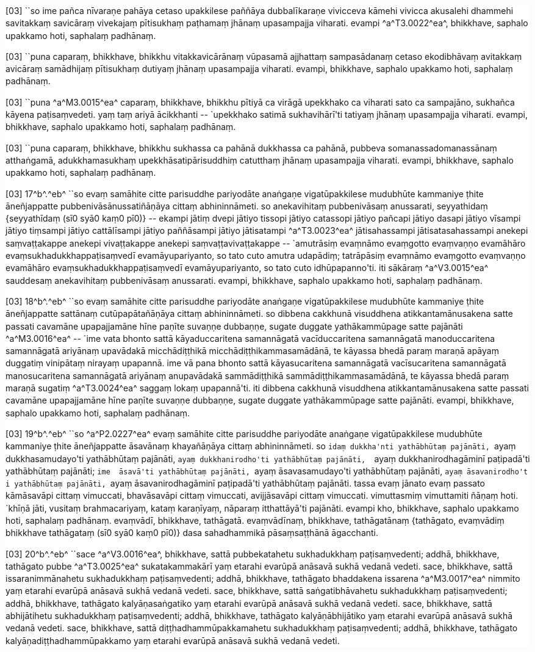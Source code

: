 [03] ``so ime pañca nīvaraṇe pahāya cetaso upakkilese paññāya  dubbalīkaraṇe vivicceva kāmehi vivicca akusalehi dhammehi savitakkaṃ  savicāraṃ vivekajaṃ pītisukhaṃ paṭhamaṃ jhānaṃ upasampajja viharati.  evampi ^a^T3.0022^ea^, bhikkhave, saphalo upakkamo hoti, saphalaṃ padhānaṃ.

[03] ``puna caparaṃ, bhikkhave, bhikkhu vitakkavicārānaṃ vūpasamā  ajjhattaṃ sampasādanaṃ cetaso ekodibhāvaṃ avitakkaṃ avicāraṃ samādhijaṃ  pītisukhaṃ dutiyaṃ jhānaṃ upasampajja viharati. evampi, bhikkhave,  saphalo upakkamo hoti, saphalaṃ padhānaṃ.

[03] ``puna ^a^M3.0015^ea^ caparaṃ, bhikkhave, bhikkhu pītiyā ca virāgā  upekkhako ca viharati sato ca sampajāno, sukhañca kāyena  paṭisaṃvedeti. yaṃ taṃ ariyā ācikkhanti -- `upekkhako satimā  sukhavihārī'ti tatiyaṃ jhānaṃ upasampajja viharati. evampi,  bhikkhave, saphalo upakkamo hoti, saphalaṃ padhānaṃ.

[03] ``puna caparaṃ, bhikkhave, bhikkhu sukhassa ca pahānā dukkhassa  ca pahānā, pubbeva somanassadomanassānaṃ atthaṅgamā, adukkhamasukhaṃ  upekkhāsatipārisuddhiṃ catutthaṃ jhānaṃ upasampajja viharati. evampi,  bhikkhave, saphalo upakkamo hoti, saphalaṃ padhānaṃ.

[03] 17^b^.^eb^ ``so evaṃ samāhite citte parisuddhe  pariyodāte anaṅgaṇe vigatūpakkilese mudubhūte kammaniye ṭhite  āneñjappatte pubbenivāsānussatiñāṇāya cittaṃ abhininnāmeti. so  anekavihitaṃ pubbenivāsaṃ anussarati, seyyathidaṃ {seyyathīdaṃ (sī0 syā0 kaṃ0  pī0)} -- ekampi jātiṃ  dvepi jātiyo tissopi jātiyo catassopi jātiyo pañcapi  jātiyo dasapi jātiyo vīsampi jātiyo tiṃsampi jātiyo  cattālīsampi jātiyo paññāsampi jātiyo jātisatampi ^a^T3.0023^ea^  jātisahassampi jātisatasahassampi anekepi saṃvaṭṭakappe anekepi  vivaṭṭakappe anekepi saṃvaṭṭavivaṭṭakappe -- `amutrāsiṃ evaṃnāmo  evaṃgotto evaṃvaṇṇo evamāhāro evaṃsukhadukkhappaṭisaṃvedī  evamāyupariyanto, so tato cuto amutra udapādiṃ; tatrāpāsiṃ evaṃnāmo  evaṃgotto evaṃvaṇṇo evamāhāro evaṃsukhadukkhappaṭisaṃvedī  evamāyupariyanto, so tato cuto idhūpapanno'ti. iti sākāraṃ ^a^V3.0015^ea^   sauddesaṃ anekavihitaṃ pubbenivāsaṃ anussarati. evampi, bhikkhave,  saphalo upakkamo hoti, saphalaṃ padhānaṃ.

[03] 18^b^.^eb^ ``so evaṃ samāhite citte parisuddhe  pariyodāte anaṅgaṇe vigatūpakkilese mudubhūte kammaniye ṭhite  āneñjappatte sattānaṃ cutūpapātañāṇāya cittaṃ abhininnāmeti. so  dibbena cakkhunā visuddhena atikkantamānusakena satte passati cavamāne  upapajjamāne hīne paṇīte suvaṇṇe dubbaṇṇe, sugate duggate yathākammūpage  satte pajānāti ^a^M3.0016^ea^ -- `ime vata bhonto sattā kāyaduccaritena samannāgatā  vacīduccaritena samannāgatā manoduccaritena samannāgatā ariyānaṃ  upavādakā micchādiṭṭhikā micchādiṭṭhikammasamādānā, te kāyassa bhedā  paraṃ maraṇā apāyaṃ duggatiṃ vinipātaṃ nirayaṃ upapannā. ime vā pana  bhonto sattā kāyasucaritena samannāgatā vacīsucaritena samannāgatā  manosucaritena samannāgatā ariyānaṃ anupavādakā sammādiṭṭhikā  sammādiṭṭhikammasamādānā, te kāyassa bhedā paraṃ maraṇā sugatiṃ ^a^T3.0024^ea^ saggaṃ  lokaṃ upapannā'ti. iti dibbena cakkhunā visuddhena  atikkantamānusakena satte passati cavamāne upapajjamāne hīne paṇīte  suvaṇṇe dubbaṇṇe, sugate duggate yathākammūpage satte pajānāti.  evampi, bhikkhave, saphalo upakkamo hoti, saphalaṃ padhānaṃ.

[03] 19^b^.^eb^ ``so ^a^P2.0227^ea^ evaṃ samāhite  citte parisuddhe pariyodāte anaṅgaṇe vigatūpakkilese mudubhūte kammaniye  ṭhite āneñjappatte āsavānaṃ khayañāṇāya cittaṃ abhininnāmeti. so  `idaṃ dukkha'nti yathābhūtaṃ pajānāti, `ayaṃ dukkhasamudayo'ti  yathābhūtaṃ pajānāti, `ayaṃ dukkhanirodho'ti yathābhūtaṃ pajānāti,  `ayaṃ dukkhanirodhagāminī paṭipadā'ti yathābhūtaṃ pajānāti; `ime  āsavā'ti yathābhūtaṃ pajānāti, `ayaṃ āsavasamudayo'ti yathābhūtaṃ  pajānāti, `ayaṃ āsavanirodho'ti yathābhūtaṃ pajānāti, `ayaṃ  āsavanirodhagāminī paṭipadā'ti yathābhūtaṃ pajānāti. tassa evaṃ  jānato evaṃ passato kāmāsavāpi cittaṃ vimuccati, bhavāsavāpi cittaṃ  vimuccati, avijjāsavāpi cittaṃ vimuccati. vimuttasmiṃ vimuttamiti  ñāṇaṃ hoti. `khīṇā jāti, vusitaṃ brahmacariyaṃ, kataṃ karaṇīyaṃ,  nāparaṃ itthattāyā'ti pajānāti. evampi kho, bhikkhave, saphalo  upakkamo hoti, saphalaṃ padhānaṃ. evaṃvādī, bhikkhave, tathāgatā.  evaṃvādīnaṃ, bhikkhave, tathāgatānaṃ {tathāgato, evaṃvādiṃ bhikkhave tathāgataṃ (sī0  syā0 kaṃ0 pī0)} dasa sahadhammikā pāsaṃsaṭṭhānā āgacchanti.

[03] 20^b^.^eb^ ``sace ^a^V3.0016^ea^, bhikkhave, sattā pubbekatahetu  sukhadukkhaṃ paṭisaṃvedenti; addhā, bhikkhave, tathāgato pubbe ^a^T3.0025^ea^  sukatakammakārī yaṃ etarahi evarūpā anāsavā sukhā vedanā vedeti.  sace, bhikkhave, sattā issaranimmānahetu sukhadukkhaṃ paṭisaṃvedenti;  addhā, bhikkhave, tathāgato bhaddakena issarena ^a^M3.0017^ea^ nimmito yaṃ etarahi  evarūpā anāsavā sukhā vedanā vedeti. sace, bhikkhave, sattā  saṅgatibhāvahetu sukhadukkhaṃ paṭisaṃvedenti; addhā, bhikkhave, tathāgato  kalyāṇasaṅgatiko yaṃ etarahi evarūpā anāsavā sukhā vedanā vedeti.  sace, bhikkhave, sattā abhijātihetu sukhadukkhaṃ paṭisaṃvedenti;  addhā, bhikkhave, tathāgato kalyāṇābhijātiko yaṃ etarahi evarūpā  anāsavā sukhā vedanā vedeti. sace, bhikkhave, sattā  diṭṭhadhammūpakkamahetu sukhadukkhaṃ paṭisaṃvedenti; addhā, bhikkhave, tathāgato  kalyāṇadiṭṭhadhammūpakkamo yaṃ etarahi evarūpā anāsavā sukhā vedanā  vedeti.
